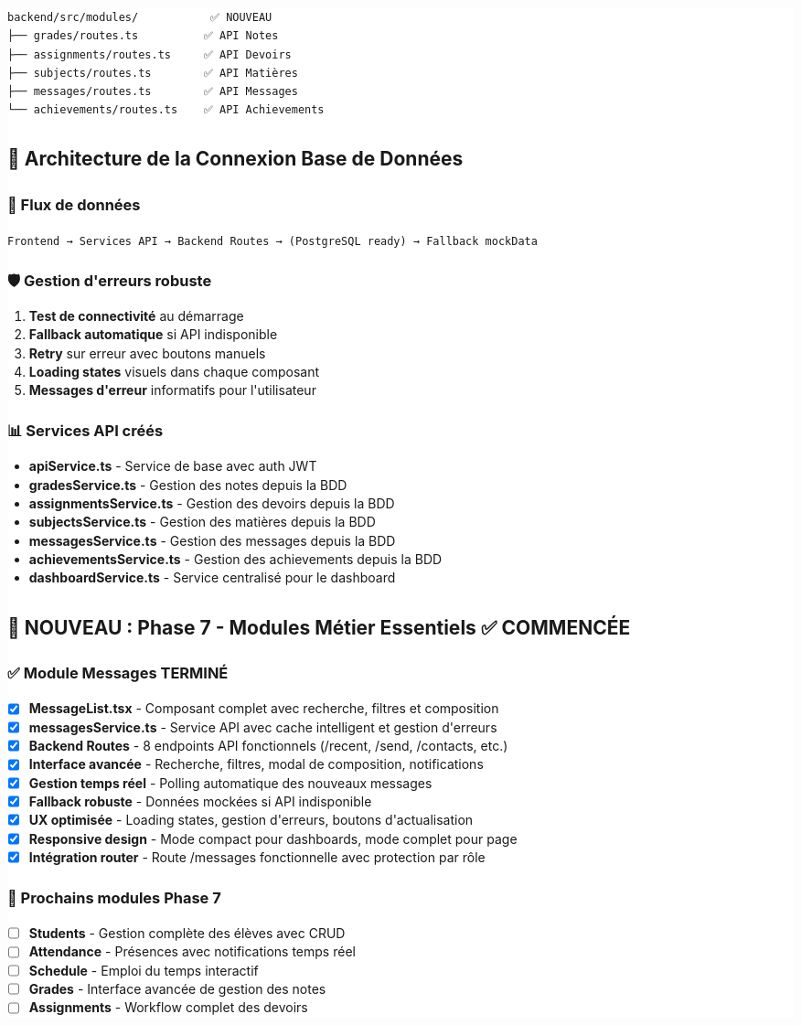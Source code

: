 ```
backend/src/modules/           ✅ NOUVEAU
├── grades/routes.ts          ✅ API Notes
├── assignments/routes.ts     ✅ API Devoirs
├── subjects/routes.ts        ✅ API Matières
├── messages/routes.ts        ✅ API Messages
└── achievements/routes.ts    ✅ API Achievements
```

## 🎯 Architecture de la Connexion Base de Données

### 🔄 Flux de données
```
Frontend → Services API → Backend Routes → (PostgreSQL ready) → Fallback mockData
```

### 🛡️ Gestion d'erreurs robuste
1. **Test de connectivité** au démarrage
2. **Fallback automatique** si API indisponible  
3. **Retry** sur erreur avec boutons manuels
4. **Loading states** visuels dans chaque composant
5. **Messages d'erreur** informatifs pour l'utilisateur

### 📊 Services API créés
- **apiService.ts** - Service de base avec auth JWT
- **gradesService.ts** - Gestion des notes depuis la BDD
- **assignmentsService.ts** - Gestion des devoirs depuis la BDD
- **subjectsService.ts** - Gestion des matières depuis la BDD
- **messagesService.ts** - Gestion des messages depuis la BDD
- **achievementsService.ts** - Gestion des achievements depuis la BDD
- **dashboardService.ts** - Service centralisé pour le dashboard

## 🚀 NOUVEAU : Phase 7 - Modules Métier Essentiels ✅ COMMENCÉE

### ✅ Module Messages TERMINÉ
- [x] **MessageList.tsx** - Composant complet avec recherche, filtres et composition
- [x] **messagesService.ts** - Service API avec cache intelligent et gestion d'erreurs
- [x] **Backend Routes** - 8 endpoints API fonctionnels (/recent, /send, /contacts, etc.)
- [x] **Interface avancée** - Recherche, filtres, modal de composition, notifications
- [x] **Gestion temps réel** - Polling automatique des nouveaux messages
- [x] **Fallback robuste** - Données mockées si API indisponible
- [x] **UX optimisée** - Loading states, gestion d'erreurs, boutons d'actualisation
- [x] **Responsive design** - Mode compact pour dashboards, mode complet pour page
- [x] **Intégration router** - Route /messages fonctionnelle avec protection par rôle

### 🔄 Prochains modules Phase 7
- [ ] **Students** - Gestion complète des élèves avec CRUD
- [ ] **Attendance** - Présences avec notifications temps réel
- [ ] **Schedule** - Emploi du temps interactif
- [ ] **Grades** - Interface avancée de gestion des notes
- [ ] **Assignments** - Workflow complet des devoirs
